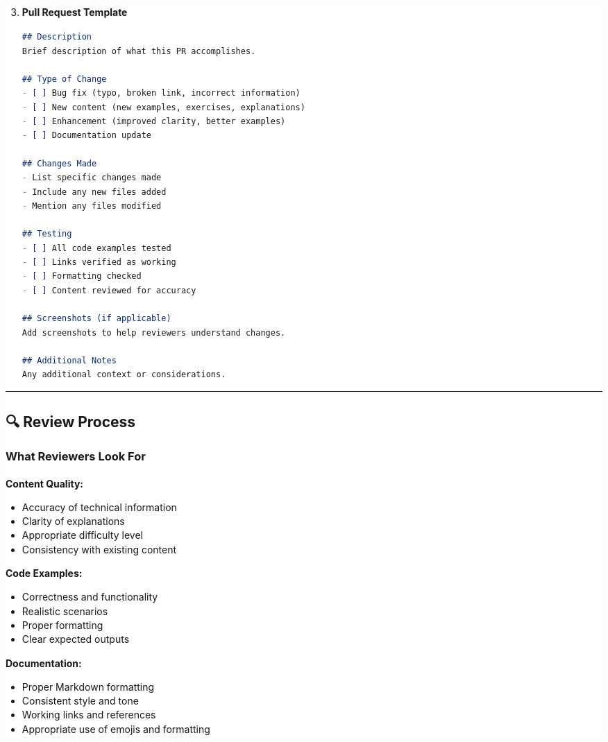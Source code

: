 3. **Pull Request Template**
   ```markdown
   ## Description
   Brief description of what this PR accomplishes.

   ## Type of Change
   - [ ] Bug fix (typo, broken link, incorrect information)
   - [ ] New content (new examples, exercises, explanations)
   - [ ] Enhancement (improved clarity, better examples)
   - [ ] Documentation update

   ## Changes Made
   - List specific changes made
   - Include any new files added
   - Mention any files modified

   ## Testing
   - [ ] All code examples tested
   - [ ] Links verified as working
   - [ ] Formatting checked
   - [ ] Content reviewed for accuracy

   ## Screenshots (if applicable)
   Add screenshots to help reviewers understand changes.

   ## Additional Notes
   Any additional context or considerations.
   ```

---

## 🔍 Review Process

### What Reviewers Look For

**Content Quality:**
- Accuracy of technical information
- Clarity of explanations
- Appropriate difficulty level
- Consistency with existing content

**Code Examples:**
- Correctness and functionality
- Realistic scenarios
- Proper formatting
- Clear expected outputs

**Documentation:**
- Proper Markdown formatting
- Consistent style and tone
- Working links and references
- Appropriate use of emojis and formatting
